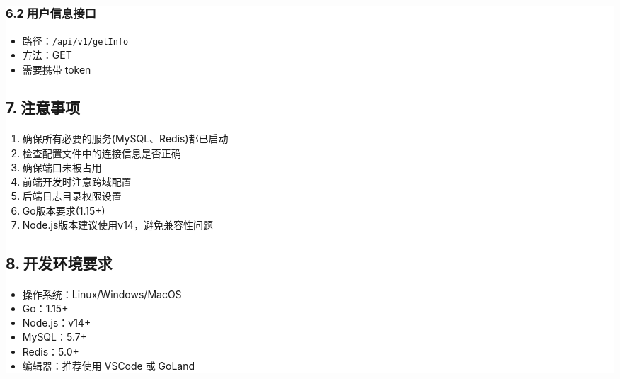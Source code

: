 ### 6.2 用户信息接口
- 路径：`/api/v1/getInfo`
- 方法：GET
- 需要携带 token

## 7. 注意事项

1. 确保所有必要的服务(MySQL、Redis)都已启动
2. 检查配置文件中的连接信息是否正确
3. 确保端口未被占用
4. 前端开发时注意跨域配置
5. 后端日志目录权限设置
6. Go版本要求(1.15+)
7. Node.js版本建议使用v14，避免兼容性问题

## 8. 开发环境要求

- 操作系统：Linux/Windows/MacOS
- Go：1.15+
- Node.js：v14+
- MySQL：5.7+
- Redis：5.0+
- 编辑器：推荐使用 VSCode 或 GoLand 
